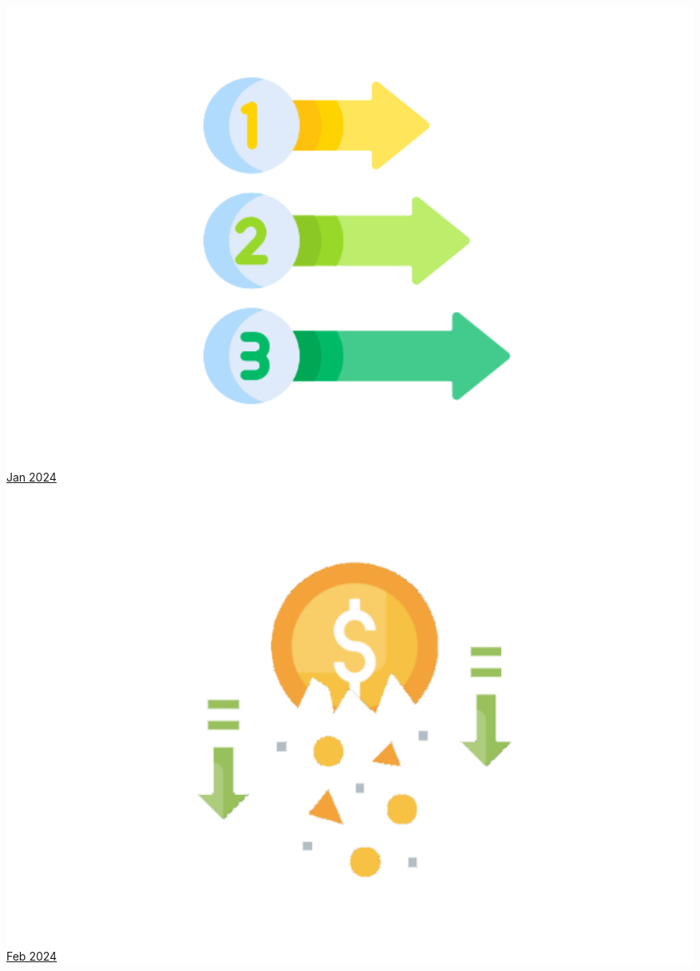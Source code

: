 <div class="isomer-card-grid"><a rel="noopener noreferrer nofollow" href="/files/HDB%20DDPs/beware_investment_scam.pdf" class="isomer-card"><div class="isomer-card-image"><div class="isomer-image-wrapper"><img style="width: 100%" height="auto" width="100%" alt="Placeholder image" src="/images/Staging/icon3.png"></div></div><div class="isomer-card-body"><div class="isomer-card-title"></div><div class="isomer-card-link">Jan 2024</div></div></a>
<a rel="noopener noreferrer nofollow" href="/i-ve-been-scammed/" class="isomer-card">
<div class="isomer-card-image">
<div class="isomer-image-wrapper">
<img style="width: 100%" height="auto" width="100%" alt="Placeholder image" src="/images/Staging/icon.png">
</div>
</div>
<div class="isomer-card-body">
<div class="isomer-card-title"></div>
<div class="isomer-card-link">Feb 2024</div>
</div>
